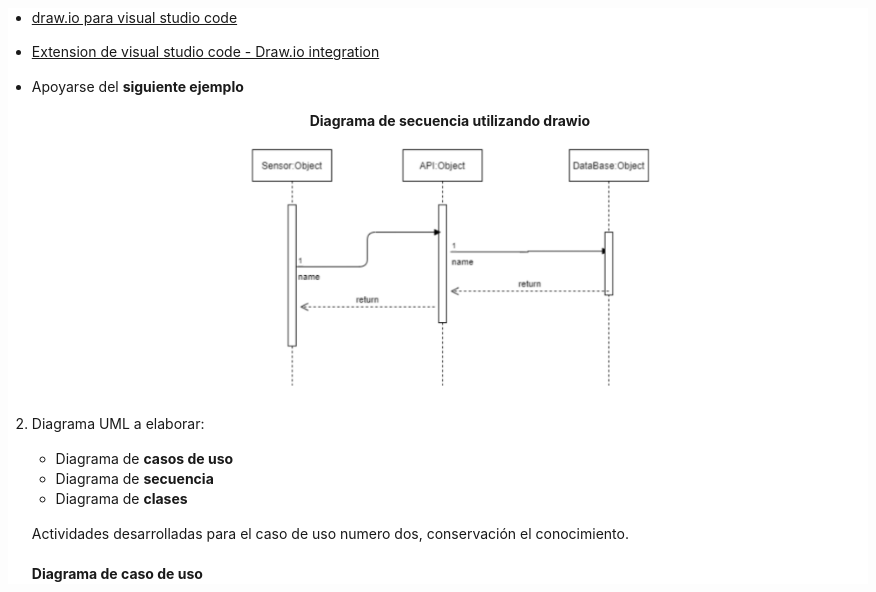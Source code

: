    - [draw.io para visual studio code](https://marketplace.visualstudio.com/items?itemName=hediet.vscode-drawio)

   - [Extension de visual studio code - Draw.io integration](https://www.youtube.com/watch?v=Y47ZlxoDWNI)

   - Apoyarse del **siguiente ejemplo**
      
      <div align="center">
         <p> 
            <strong>Diagrama de secuencia utilizando drawio</strong>
         </p>
         <img alt="Clase_drawio" src="../Diagramas/DiagramaSecuencias.drawio.PNG" width=420 height=250>
      </div>

2. Diagrama UML a elaborar:
   + Diagrama de **casos de uso**
   + Diagrama de **secuencia**
   + Diagrama de **clases**

   Actividades desarrolladas para el caso de uso numero dos, conservación el conocimiento.
   
      #### Diagrama de caso de uso
      <div align="center">